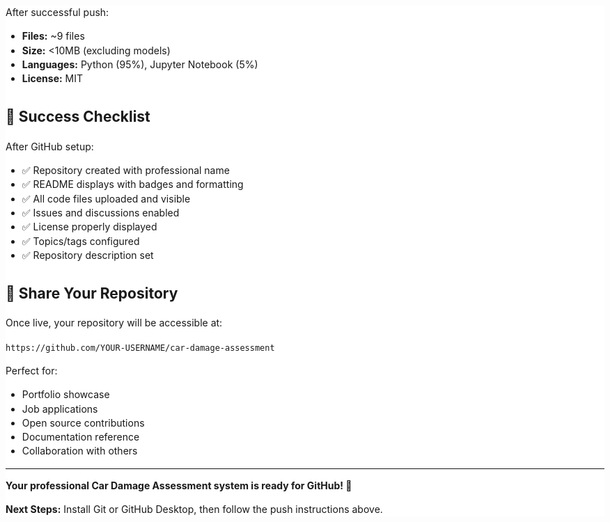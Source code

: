 After successful push:
- **Files:** ~9 files
- **Size:** <10MB (excluding models)
- **Languages:** Python (95%), Jupyter Notebook (5%)
- **License:** MIT

## 🎉 Success Checklist

After GitHub setup:
- ✅ Repository created with professional name
- ✅ README displays with badges and formatting
- ✅ All code files uploaded and visible
- ✅ Issues and discussions enabled
- ✅ License properly displayed
- ✅ Topics/tags configured
- ✅ Repository description set

## 🔗 Share Your Repository

Once live, your repository will be accessible at:
```
https://github.com/YOUR-USERNAME/car-damage-assessment
```

Perfect for:
- Portfolio showcase
- Job applications  
- Open source contributions
- Documentation reference
- Collaboration with others

---

**Your professional Car Damage Assessment system is ready for GitHub! 🚀**

**Next Steps:** Install Git or GitHub Desktop, then follow the push instructions above.
